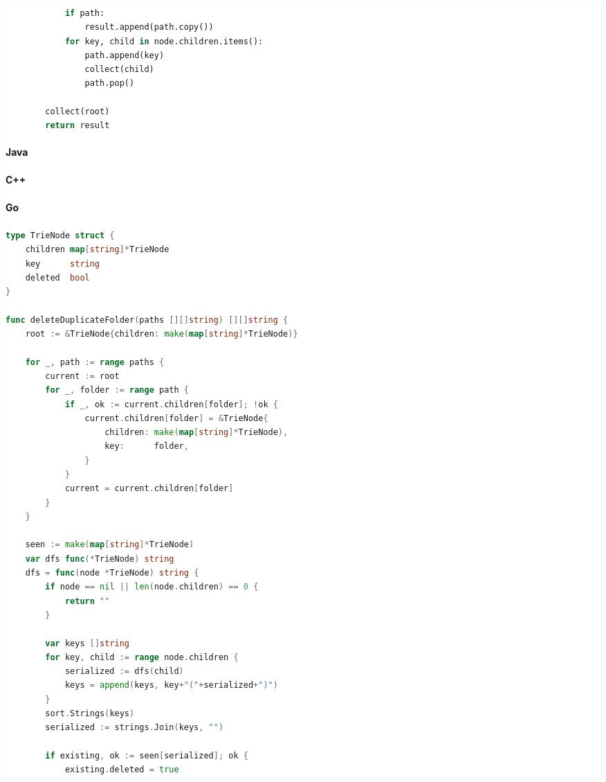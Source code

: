 ```python
            if path:
                result.append(path.copy())
            for key, child in node.children.items():
                path.append(key)
                collect(child)
                path.pop()

        collect(root)
        return result
```

#### Java

```java

```

#### C++

```cpp

```

#### Go

```go
type TrieNode struct {
    children map[string]*TrieNode
    key      string
    deleted  bool
}

func deleteDuplicateFolder(paths [][]string) [][]string {
    root := &TrieNode{children: make(map[string]*TrieNode)}

    for _, path := range paths {
        current := root
        for _, folder := range path {
            if _, ok := current.children[folder]; !ok {
                current.children[folder] = &TrieNode{
                    children: make(map[string]*TrieNode),
                    key:      folder,
                }
            }
            current = current.children[folder]
        }
    }

    seen := make(map[string]*TrieNode)
    var dfs func(*TrieNode) string
    dfs = func(node *TrieNode) string {
        if node == nil || len(node.children) == 0 {
            return ""
        }

        var keys []string
        for key, child := range node.children {
            serialized := dfs(child)
            keys = append(keys, key+"("+serialized+")")
        }
        sort.Strings(keys)
        serialized := strings.Join(keys, "")

        if existing, ok := seen[serialized]; ok {
            existing.deleted = true
```